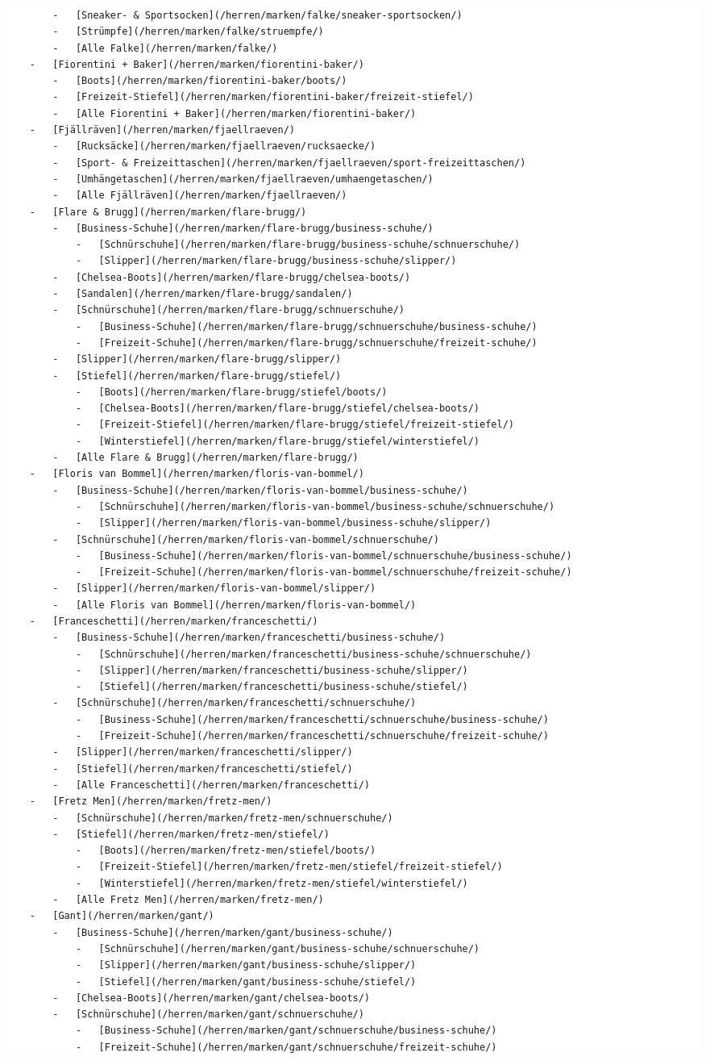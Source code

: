             -   [Sneaker- & Sportsocken](/herren/marken/falke/sneaker-sportsocken/)
            -   [Strümpfe](/herren/marken/falke/struempfe/)
            -   [Alle Falke](/herren/marken/falke/)
        -   [Fiorentini + Baker](/herren/marken/fiorentini-baker/)
            -   [Boots](/herren/marken/fiorentini-baker/boots/)
            -   [Freizeit-Stiefel](/herren/marken/fiorentini-baker/freizeit-stiefel/)
            -   [Alle Fiorentini + Baker](/herren/marken/fiorentini-baker/)
        -   [Fjällräven](/herren/marken/fjaellraeven/)
            -   [Rucksäcke](/herren/marken/fjaellraeven/rucksaecke/)
            -   [Sport- & Freizeittaschen](/herren/marken/fjaellraeven/sport-freizeittaschen/)
            -   [Umhängetaschen](/herren/marken/fjaellraeven/umhaengetaschen/)
            -   [Alle Fjällräven](/herren/marken/fjaellraeven/)
        -   [Flare & Brugg](/herren/marken/flare-brugg/)
            -   [Business-Schuhe](/herren/marken/flare-brugg/business-schuhe/)
                -   [Schnürschuhe](/herren/marken/flare-brugg/business-schuhe/schnuerschuhe/)
                -   [Slipper](/herren/marken/flare-brugg/business-schuhe/slipper/)
            -   [Chelsea-Boots](/herren/marken/flare-brugg/chelsea-boots/)
            -   [Sandalen](/herren/marken/flare-brugg/sandalen/)
            -   [Schnürschuhe](/herren/marken/flare-brugg/schnuerschuhe/)
                -   [Business-Schuhe](/herren/marken/flare-brugg/schnuerschuhe/business-schuhe/)
                -   [Freizeit-Schuhe](/herren/marken/flare-brugg/schnuerschuhe/freizeit-schuhe/)
            -   [Slipper](/herren/marken/flare-brugg/slipper/)
            -   [Stiefel](/herren/marken/flare-brugg/stiefel/)
                -   [Boots](/herren/marken/flare-brugg/stiefel/boots/)
                -   [Chelsea-Boots](/herren/marken/flare-brugg/stiefel/chelsea-boots/)
                -   [Freizeit-Stiefel](/herren/marken/flare-brugg/stiefel/freizeit-stiefel/)
                -   [Winterstiefel](/herren/marken/flare-brugg/stiefel/winterstiefel/)
            -   [Alle Flare & Brugg](/herren/marken/flare-brugg/)
        -   [Floris van Bommel](/herren/marken/floris-van-bommel/)
            -   [Business-Schuhe](/herren/marken/floris-van-bommel/business-schuhe/)
                -   [Schnürschuhe](/herren/marken/floris-van-bommel/business-schuhe/schnuerschuhe/)
                -   [Slipper](/herren/marken/floris-van-bommel/business-schuhe/slipper/)
            -   [Schnürschuhe](/herren/marken/floris-van-bommel/schnuerschuhe/)
                -   [Business-Schuhe](/herren/marken/floris-van-bommel/schnuerschuhe/business-schuhe/)
                -   [Freizeit-Schuhe](/herren/marken/floris-van-bommel/schnuerschuhe/freizeit-schuhe/)
            -   [Slipper](/herren/marken/floris-van-bommel/slipper/)
            -   [Alle Floris van Bommel](/herren/marken/floris-van-bommel/)
        -   [Franceschetti](/herren/marken/franceschetti/)
            -   [Business-Schuhe](/herren/marken/franceschetti/business-schuhe/)
                -   [Schnürschuhe](/herren/marken/franceschetti/business-schuhe/schnuerschuhe/)
                -   [Slipper](/herren/marken/franceschetti/business-schuhe/slipper/)
                -   [Stiefel](/herren/marken/franceschetti/business-schuhe/stiefel/)
            -   [Schnürschuhe](/herren/marken/franceschetti/schnuerschuhe/)
                -   [Business-Schuhe](/herren/marken/franceschetti/schnuerschuhe/business-schuhe/)
                -   [Freizeit-Schuhe](/herren/marken/franceschetti/schnuerschuhe/freizeit-schuhe/)
            -   [Slipper](/herren/marken/franceschetti/slipper/)
            -   [Stiefel](/herren/marken/franceschetti/stiefel/)
            -   [Alle Franceschetti](/herren/marken/franceschetti/)
        -   [Fretz Men](/herren/marken/fretz-men/)
            -   [Schnürschuhe](/herren/marken/fretz-men/schnuerschuhe/)
            -   [Stiefel](/herren/marken/fretz-men/stiefel/)
                -   [Boots](/herren/marken/fretz-men/stiefel/boots/)
                -   [Freizeit-Stiefel](/herren/marken/fretz-men/stiefel/freizeit-stiefel/)
                -   [Winterstiefel](/herren/marken/fretz-men/stiefel/winterstiefel/)
            -   [Alle Fretz Men](/herren/marken/fretz-men/)
        -   [Gant](/herren/marken/gant/)
            -   [Business-Schuhe](/herren/marken/gant/business-schuhe/)
                -   [Schnürschuhe](/herren/marken/gant/business-schuhe/schnuerschuhe/)
                -   [Slipper](/herren/marken/gant/business-schuhe/slipper/)
                -   [Stiefel](/herren/marken/gant/business-schuhe/stiefel/)
            -   [Chelsea-Boots](/herren/marken/gant/chelsea-boots/)
            -   [Schnürschuhe](/herren/marken/gant/schnuerschuhe/)
                -   [Business-Schuhe](/herren/marken/gant/schnuerschuhe/business-schuhe/)
                -   [Freizeit-Schuhe](/herren/marken/gant/schnuerschuhe/freizeit-schuhe/)